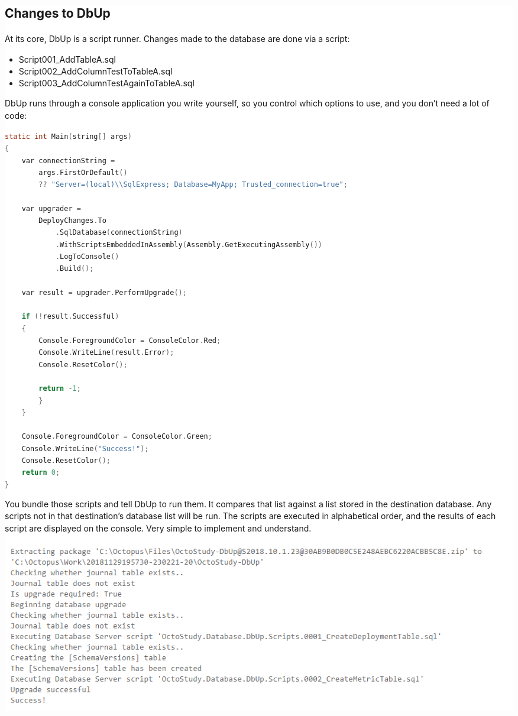 ## Changes to DbUp

At its core, DbUp is a script runner.  Changes made to the database are done via a script:

- Script001_AddTableA.sql
- Script002_AddColumnTestToTableA.sql
- Script003_AddColumnTestAgainToTableA.sql

DbUp runs through a console application you write yourself, so you control which options to use, and you don’t need a lot of code:

```C
static int Main(string[] args)
{
    var connectionString =
        args.FirstOrDefault()
        ?? "Server=(local)\\SqlExpress; Database=MyApp; Trusted_connection=true";

    var upgrader =
        DeployChanges.To
            .SqlDatabase(connectionString)
            .WithScriptsEmbeddedInAssembly(Assembly.GetExecutingAssembly())
            .LogToConsole()
            .Build();

    var result = upgrader.PerformUpgrade();

    if (!result.Successful)
    {
        Console.ForegroundColor = ConsoleColor.Red;
        Console.WriteLine(result.Error);
        Console.ResetColor();

        return -1;
        }
    }

    Console.ForegroundColor = ConsoleColor.Green;
    Console.WriteLine("Success!");
    Console.ResetColor();
    return 0;
}
```

You bundle those scripts and tell DbUp to run them.  It compares that list against a list stored in the destination database.  Any scripts not in that destination’s database list will be run.  The scripts are executed in alphabetical order, and the results of each script are displayed on the console.  Very simple to implement and understand.  

![](dbup-output.png)
